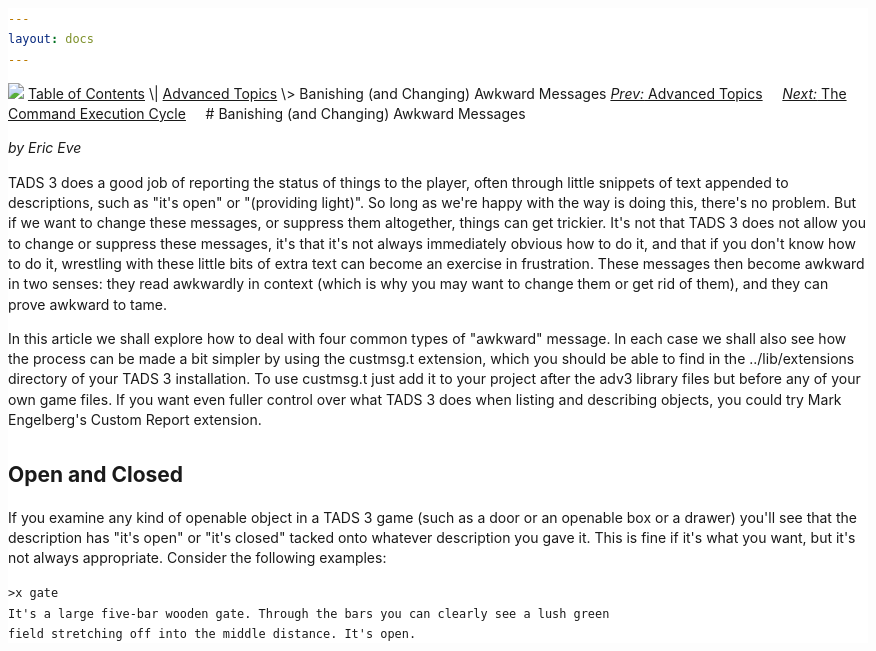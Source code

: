 ```yaml
---
layout: docs
---
```



<img src="topbar.jpg" data-border="0" />
<a href="toc.html" class="nav">Table of Contents</a> \|
<a href="advtop.html" class="nav">Advanced Topics</a> \> Banishing (and
Changing) Awkward Messages  
<span class="navnp"><a href="advtop.html" class="nav"><em>Prev:</em> Advanced Topics</a>
   
<a href="t3cycle.html" class="nav"><em>Next:</em> The Command Execution
Cycle</a>     </span>
# Banishing (and Changing) Awkward Messages

*by Eric Eve*

TADS 3 does a good job of reporting the status of things to the player,
often through little snippets of text appended to descriptions, such as
"it's open" or "(providing light)". So long as we're happy with the way
is doing this, there's no problem. But if we want to change these
messages, or suppress them altogether, things can get trickier. It's not
that TADS 3 does not allow you to change or suppress these messages,
it's that it's not always immediately obvious how to do it, and that if
you don't know how to do it, wrestling with these little bits of extra
text can become an exercise in frustration. These messages then become
awkward in two senses: they read awkwardly in context (which is why you
may want to change them or get rid of them), and they can prove awkward
to tame.

In this article we shall explore how to deal with four common types of
"awkward" message. In each case we shall also see how the process can be
made a bit simpler by using the custmsg.t extension, which you should be
able to find in the ../lib/extensions directory of your TADS 3
installation. To use custmsg.t just add it to your project after the
adv3 library files but before any of your own game files. If you want
even fuller control over what TADS 3 does when listing and describing
objects, you could try Mark Engelberg's Custom Report extension.

## <span id="open">Open and Closed</span>

If you examine any kind of openable object in a TADS 3 game (such as a
door or an openable box or a drawer) you'll see that the description has
"it's open" or "it's closed" tacked onto whatever description you gave
it. This is fine if it's what you want, but it's not always appropriate.
Consider the following examples:

    >x gate
    It's a large five-bar wooden gate. Through the bars you can clearly see a lush green
    field stretching off into the middle distance. It's open.
